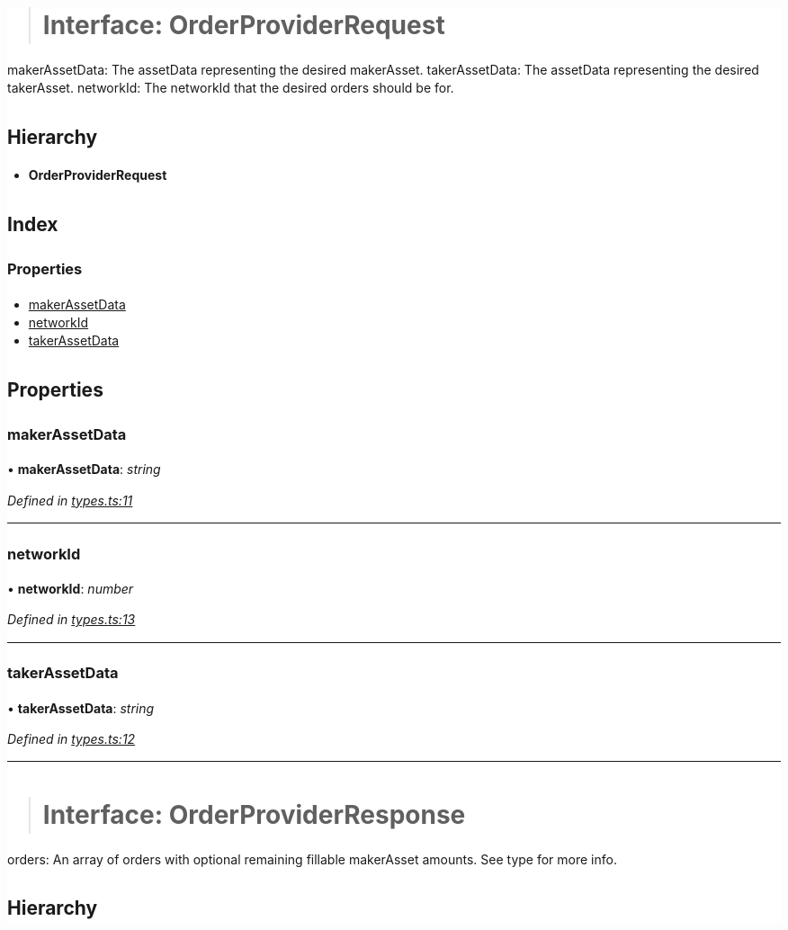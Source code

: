 > # Interface: OrderProviderRequest

makerAssetData: The assetData representing the desired makerAsset.
takerAssetData: The assetData representing the desired takerAsset.
networkId: The networkId that the desired orders should be for.

## Hierarchy

* **OrderProviderRequest**

## Index

### Properties

* [makerAssetData](#makerassetdata)
* [networkId](#networkid)
* [takerAssetData](#takerassetdata)

## Properties

###  makerAssetData

• **makerAssetData**: *string*

*Defined in [types.ts:11](https://github.com/0xProject/0x-monorepo/blob/61e50a1cd/packages/asset-swapper/src/types.ts#L11)*

___

###  networkId

• **networkId**: *number*

*Defined in [types.ts:13](https://github.com/0xProject/0x-monorepo/blob/61e50a1cd/packages/asset-swapper/src/types.ts#L13)*

___

###  takerAssetData

• **takerAssetData**: *string*

*Defined in [types.ts:12](https://github.com/0xProject/0x-monorepo/blob/61e50a1cd/packages/asset-swapper/src/types.ts#L12)*

<hr />

> # Interface: OrderProviderResponse

orders: An array of orders with optional remaining fillable makerAsset amounts. See type for more info.

## Hierarchy
